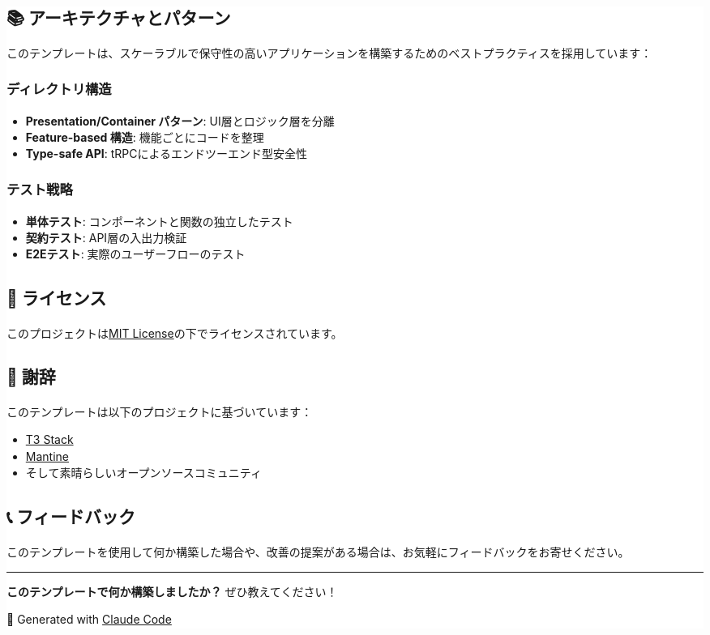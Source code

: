 ## 📚 アーキテクチャとパターン

このテンプレートは、スケーラブルで保守性の高いアプリケーションを構築するためのベストプラクティスを採用しています：

### ディレクトリ構造
- **Presentation/Container パターン**: UI層とロジック層を分離
- **Feature-based 構造**: 機能ごとにコードを整理
- **Type-safe API**: tRPCによるエンドツーエンド型安全性

### テスト戦略
- **単体テスト**: コンポーネントと関数の独立したテスト
- **契約テスト**: API層の入出力検証
- **E2Eテスト**: 実際のユーザーフローのテスト

## 📄 ライセンス

このプロジェクトは[MIT License](./LICENSE)の下でライセンスされています。

## 🙏 謝辞

このテンプレートは以下のプロジェクトに基づいています：
- [T3 Stack](https://create.t3.gg/)
- [Mantine](https://mantine.dev/)
- そして素晴らしいオープンソースコミュニティ

## 📞 フィードバック

このテンプレートを使用して何か構築した場合や、改善の提案がある場合は、お気軽にフィードバックをお寄せください。

---

**このテンプレートで何か構築しましたか？** ぜひ教えてください！

🤖 Generated with [Claude Code](https://claude.com/claude-code)
